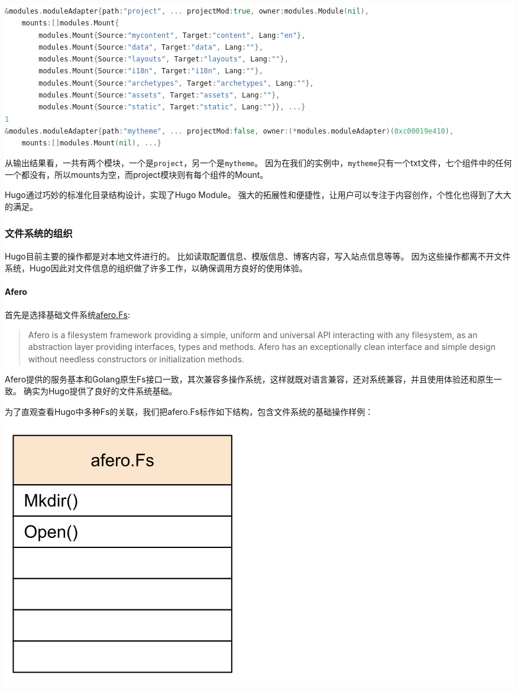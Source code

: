 ```go
&modules.moduleAdapter{path:"project", ... projectMod:true, owner:modules.Module(nil), 
	mounts:[]modules.Mount{
	    modules.Mount{Source:"mycontent", Target:"content", Lang:"en"}, 
	    modules.Mount{Source:"data", Target:"data", Lang:""}, 
		modules.Mount{Source:"layouts", Target:"layouts", Lang:""}, 
		modules.Mount{Source:"i18n", Target:"i18n", Lang:""}, 
		modules.Mount{Source:"archetypes", Target:"archetypes", Lang:""}, 
		modules.Mount{Source:"assets", Target:"assets", Lang:""}, 
		modules.Mount{Source:"static", Target:"static", Lang:""}}, ...}
1
&modules.moduleAdapter{path:"mytheme", ... projectMod:false, owner:(*modules.moduleAdapter)(0xc00019e410), 
	mounts:[]modules.Mount(nil), ...}

```
从输出结果看，一共有两个模块，一个是`project`，另一个是`mytheme`。
因为在我们的实例中，`mytheme`只有一个txt文件，七个组件中的任何一个都没有，所以mounts为空，而project模块则有每个组件的Mount。

Hugo通过巧妙的标准化目录结构设计，实现了Hugo Module。
强大的拓展性和便捷性，让用户可以专注于内容创作，个性化也得到了大大的满足。

### 文件系统的组织

Hugo目前主要的操作都是对本地文件进行的。
比如读取配置信息、模版信息、博客内容，写入站点信息等等。
因为这些操作都离不开文件系统，Hugo因此对文件信息的组织做了许多工作，以确保调用方良好的使用体验。

#### Afero

首先是选择基础文件系统[afero.Fs](https://github.com/spf13/afero):

> Afero is a filesystem framework providing a simple,
> uniform and universal API interacting with any filesystem,
> as an abstraction layer providing interfaces, types and methods.
> Afero has an exceptionally clean interface and simple design without needless
> constructors or initialization methods.

Afero提供的服务基本和Golang原生Fs接口一致，其次兼容多操作系统，这样就既对语言兼容，还对系统兼容，并且使用体验还和原生一致。
确实为Hugo提供了良好的文件系统基础。

为了直观查看Hugo中多种Fs的关联，我们把afero.Fs标作如下结构，包含文件系统的基础操作样例：

![Hugo FS afero.Fs](images/4.1-hfs-afero.Fs.svg)
